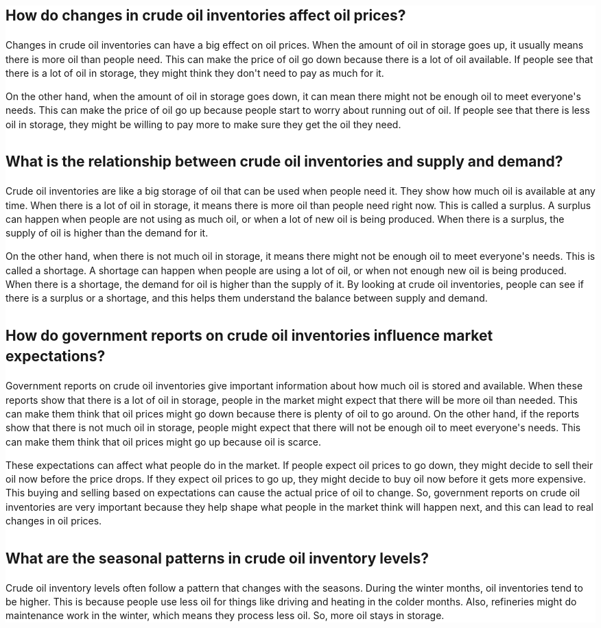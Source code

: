## How do changes in crude oil inventories affect oil prices?

Changes in crude oil inventories can have a big effect on oil prices. When the amount of oil in storage goes up, it usually means there is more oil than people need. This can make the price of oil go down because there is a lot of oil available. If people see that there is a lot of oil in storage, they might think they don't need to pay as much for it.

On the other hand, when the amount of oil in storage goes down, it can mean there might not be enough oil to meet everyone's needs. This can make the price of oil go up because people start to worry about running out of oil. If people see that there is less oil in storage, they might be willing to pay more to make sure they get the oil they need.

## What is the relationship between crude oil inventories and supply and demand?

Crude oil inventories are like a big storage of oil that can be used when people need it. They show how much oil is available at any time. When there is a lot of oil in storage, it means there is more oil than people need right now. This is called a surplus. A surplus can happen when people are not using as much oil, or when a lot of new oil is being produced. When there is a surplus, the supply of oil is higher than the demand for it.

On the other hand, when there is not much oil in storage, it means there might not be enough oil to meet everyone's needs. This is called a shortage. A shortage can happen when people are using a lot of oil, or when not enough new oil is being produced. When there is a shortage, the demand for oil is higher than the supply of it. By looking at crude oil inventories, people can see if there is a surplus or a shortage, and this helps them understand the balance between supply and demand.

## How do government reports on crude oil inventories influence market expectations?

Government reports on crude oil inventories give important information about how much oil is stored and available. When these reports show that there is a lot of oil in storage, people in the market might expect that there will be more oil than needed. This can make them think that oil prices might go down because there is plenty of oil to go around. On the other hand, if the reports show that there is not much oil in storage, people might expect that there will not be enough oil to meet everyone's needs. This can make them think that oil prices might go up because oil is scarce.

These expectations can affect what people do in the market. If people expect oil prices to go down, they might decide to sell their oil now before the price drops. If they expect oil prices to go up, they might decide to buy oil now before it gets more expensive. This buying and selling based on expectations can cause the actual price of oil to change. So, government reports on crude oil inventories are very important because they help shape what people in the market think will happen next, and this can lead to real changes in oil prices.

## What are the seasonal patterns in crude oil inventory levels?

Crude oil inventory levels often follow a pattern that changes with the seasons. During the winter months, oil inventories tend to be higher. This is because people use less oil for things like driving and heating in the colder months. Also, refineries might do maintenance work in the winter, which means they process less oil. So, more oil stays in storage.
